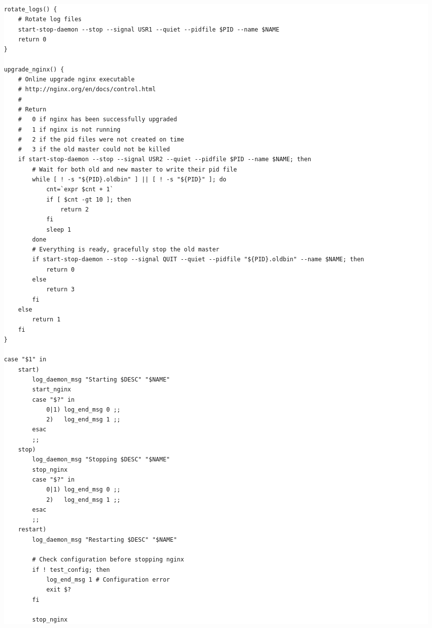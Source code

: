 ```shell
rotate_logs() {
	# Rotate log files
	start-stop-daemon --stop --signal USR1 --quiet --pidfile $PID --name $NAME
	return 0
}

upgrade_nginx() {
	# Online upgrade nginx executable
	# http://nginx.org/en/docs/control.html
	#
	# Return
	#   0 if nginx has been successfully upgraded
	#   1 if nginx is not running
	#   2 if the pid files were not created on time
	#   3 if the old master could not be killed
	if start-stop-daemon --stop --signal USR2 --quiet --pidfile $PID --name $NAME; then
		# Wait for both old and new master to write their pid file
		while [ ! -s "${PID}.oldbin" ] || [ ! -s "${PID}" ]; do
			cnt=`expr $cnt + 1`
			if [ $cnt -gt 10 ]; then
				return 2
			fi
			sleep 1
		done
		# Everything is ready, gracefully stop the old master
		if start-stop-daemon --stop --signal QUIT --quiet --pidfile "${PID}.oldbin" --name $NAME; then
			return 0
		else
			return 3
		fi
	else
		return 1
	fi
}

case "$1" in
	start)
		log_daemon_msg "Starting $DESC" "$NAME"
		start_nginx
		case "$?" in
			0|1) log_end_msg 0 ;;
			2)   log_end_msg 1 ;;
		esac
		;;
	stop)
		log_daemon_msg "Stopping $DESC" "$NAME"
		stop_nginx
		case "$?" in
			0|1) log_end_msg 0 ;;
			2)   log_end_msg 1 ;;
		esac
		;;
	restart)
		log_daemon_msg "Restarting $DESC" "$NAME"

		# Check configuration before stopping nginx
		if ! test_config; then
			log_end_msg 1 # Configuration error
			exit $?
		fi

		stop_nginx
```